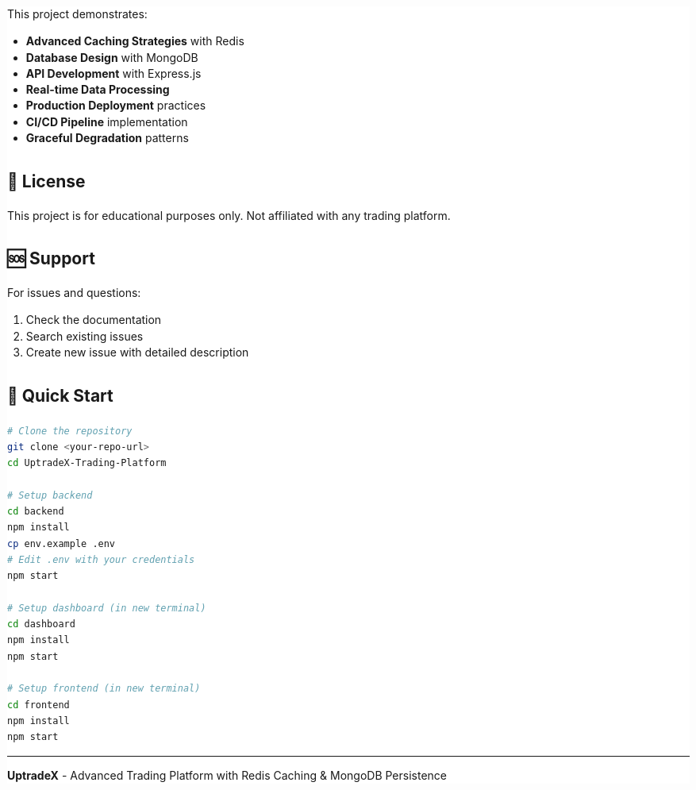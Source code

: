 This project demonstrates:
- **Advanced Caching Strategies** with Redis
- **Database Design** with MongoDB
- **API Development** with Express.js
- **Real-time Data Processing**
- **Production Deployment** practices
- **CI/CD Pipeline** implementation
- **Graceful Degradation** patterns

## 📄 License

This project is for educational purposes only. Not affiliated with any trading platform.

## 🆘 Support

For issues and questions:
1. Check the documentation
2. Search existing issues
3. Create new issue with detailed description

## 🚀 Quick Start

```bash
# Clone the repository
git clone <your-repo-url>
cd UptradeX-Trading-Platform

# Setup backend
cd backend
npm install
cp env.example .env
# Edit .env with your credentials
npm start

# Setup dashboard (in new terminal)
cd dashboard
npm install
npm start

# Setup frontend (in new terminal)
cd frontend
npm install
npm start
```

---

**UptradeX** - Advanced Trading Platform with Redis Caching & MongoDB Persistence 
